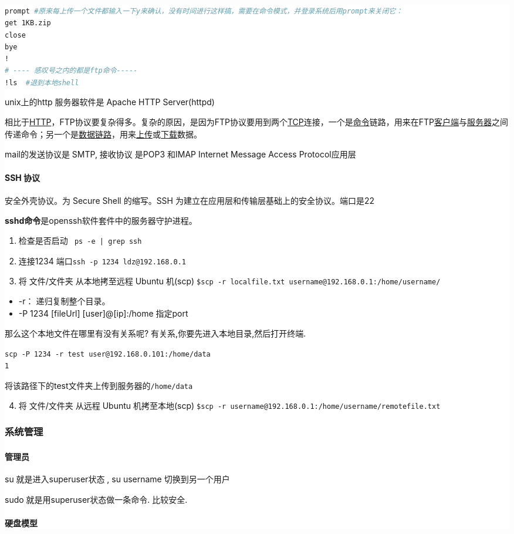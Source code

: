 ```bash
prompt #原来每上传一个文件都输入一下y来确认，没有时间进行这样搞，需要在命令模式，并登录系统后用prompt来关闭它：
get 1KB.zip
close
bye
!
# ---- 感叹号之内的都是ftp命令-----
!ls  #退到本地shell
```

unix上的http 服务器软件是 Apache HTTP Server(httpd)

相比于[HTTP](https://baike.baidu.com/item/HTTP/243074)，FTP协议要复杂得多。复杂的原因，是因为FTP协议要用到两个[TCP](https://baike.baidu.com/item/TCP/33012)连接，一个是[命令](https://baike.baidu.com/item/命令/13020279)链路，用来在FTP[客户端](https://baike.baidu.com/item/客户端/101081)与[服务器](https://baike.baidu.com/item/服务器/100571)之间传递命令；另一个是[数据链路](https://baike.baidu.com/item/数据链路)，用来[上传](https://baike.baidu.com/item/上传/749624)或[下载](https://baike.baidu.com/item/下载/2270927)数据。



mail的发送协议是 SMTP,  接收协议 是POP3 和IMAP Internet Message Access Protocol应用层

#### SSH 协议

安全外壳协议。为 Secure Shell 的缩写。SSH 为建立在应用层和传输层基础上的安全协议。端口是22

**sshd命令**是openssh软件套件中的服务器守护进程。

1. 检查是否启动 ` ps -e | grep ssh`

2. 连接1234 端口`ssh -p 1234 ldz@192.168.0.1`

3. 将 文件/文件夹 从本地拷至远程 Ubuntu 机(scp)
   `$scp -r localfile.txt username@192.168.0.1:/home/username/`

- -r： 递归复制整个目录。
- -P 1234 [fileUrl] [user]@[ip]:/home 指定port

那么这个本地文件在哪里有没有关系呢? 有关系,你要先进入本地目录,然后打开终端.

```
scp -P 1234 -r test user@192.168.0.101:/home/data
1
```

将该路径下的test文件夹上传到服务器的`/home/data`

4. 将 文件/文件夹 从远程 Ubuntu 机拷至本地(scp)
   `$scp -r username@192.168.0.1:/home/username/remotefile.txt`

### 系统管理

#### 管理员

su 就是进入superuser状态 , su username 切换到另一个用户

sudo 就是用superuser状态做一条命令. 比较安全.

#### 硬盘模型
